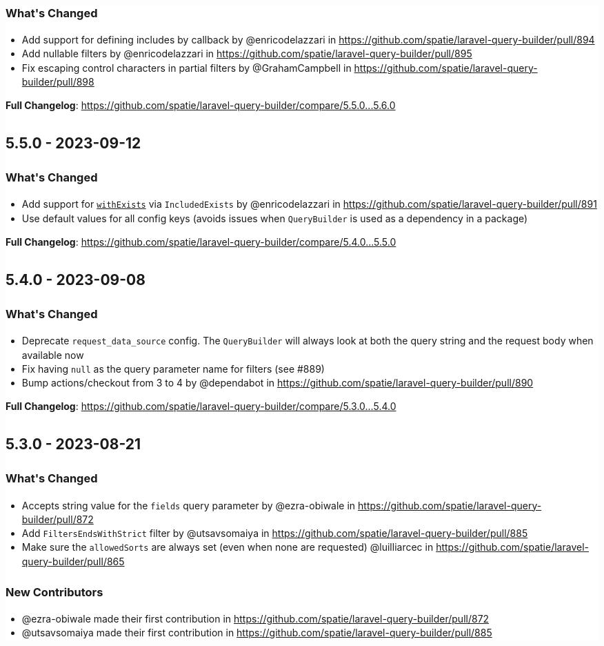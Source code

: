 ### What's Changed

- Add support for defining includes by callback by @enricodelazzari in https://github.com/spatie/laravel-query-builder/pull/894
- Add nullable filters by @enricodelazzari in https://github.com/spatie/laravel-query-builder/pull/895
- Fix escaping control characters in partial filters by @GrahamCampbell in https://github.com/spatie/laravel-query-builder/pull/898

**Full Changelog**: https://github.com/spatie/laravel-query-builder/compare/5.5.0...5.6.0

## 5.5.0 - 2023-09-12

### What's Changed

- Add support for [`withExists`](https://laravel.com/docs/master/eloquent-relationships#other-aggregate-functions) via `IncludedExists` by @enricodelazzari in https://github.com/spatie/laravel-query-builder/pull/891
- Use default values for all config keys (avoids issues when `QueryBuilder` is used as a dependency in a package)

**Full Changelog**: https://github.com/spatie/laravel-query-builder/compare/5.4.0...5.5.0

## 5.4.0 - 2023-09-08

### What's Changed

- Deprecate `request_data_source` config. The `QueryBuilder` will always look at both the query string and the request body when available now
- Fix having `null` as the query parameter name for filters (see #889)
- Bump actions/checkout from 3 to 4 by @dependabot in https://github.com/spatie/laravel-query-builder/pull/890

**Full Changelog**: https://github.com/spatie/laravel-query-builder/compare/5.3.0...5.4.0

## 5.3.0 - 2023-08-21

### What's Changed

- Accepts string value for the `fields` query parameter by @ezra-obiwale in https://github.com/spatie/laravel-query-builder/pull/872
- Add `FiltersEndsWithStrict` filter by @utsavsomaiya in https://github.com/spatie/laravel-query-builder/pull/885
- Make sure the `allowedSorts` are always set (even when none are requested) @luilliarcec in https://github.com/spatie/laravel-query-builder/pull/865

### New Contributors

- @ezra-obiwale made their first contribution in https://github.com/spatie/laravel-query-builder/pull/872
- @utsavsomaiya made their first contribution in https://github.com/spatie/laravel-query-builder/pull/885
